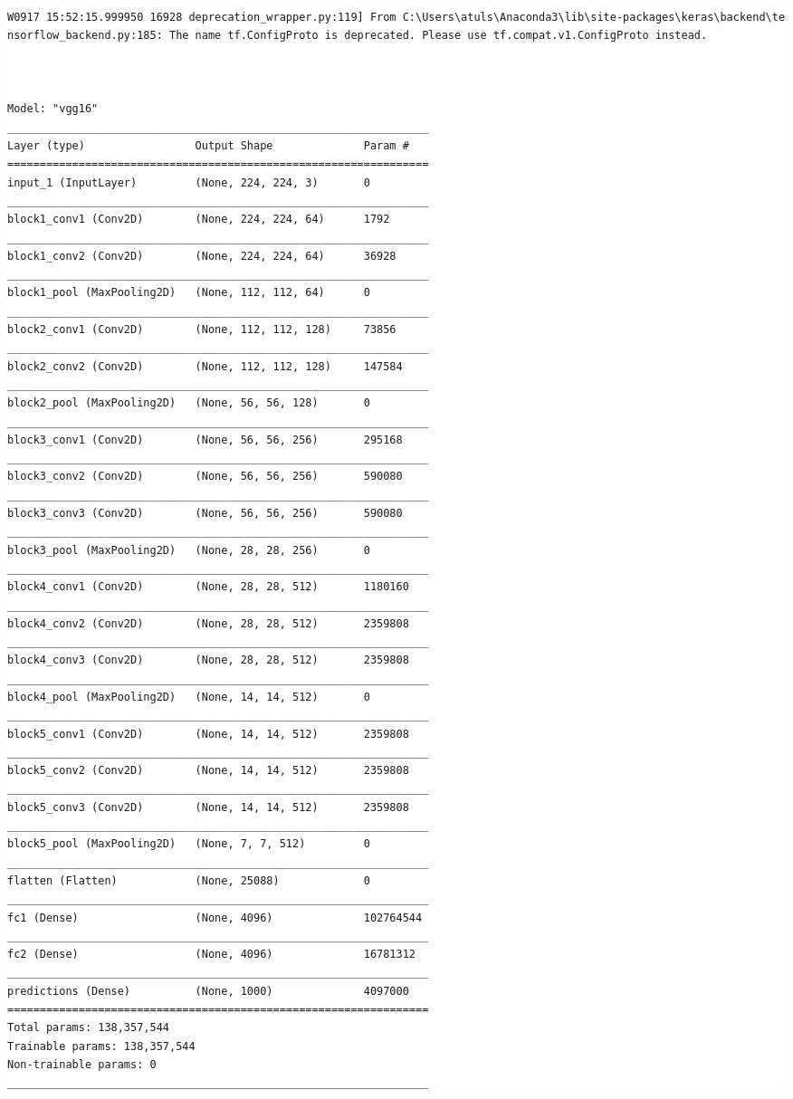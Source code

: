     W0917 15:52:15.999950 16928 deprecation_wrapper.py:119] From C:\Users\atuls\Anaconda3\lib\site-packages\keras\backend\tensorflow_backend.py:185: The name tf.ConfigProto is deprecated. Please use tf.compat.v1.ConfigProto instead.



    Model: "vgg16"
    _________________________________________________________________
    Layer (type)                 Output Shape              Param #   
    =================================================================
    input_1 (InputLayer)         (None, 224, 224, 3)       0         
    _________________________________________________________________
    block1_conv1 (Conv2D)        (None, 224, 224, 64)      1792      
    _________________________________________________________________
    block1_conv2 (Conv2D)        (None, 224, 224, 64)      36928     
    _________________________________________________________________
    block1_pool (MaxPooling2D)   (None, 112, 112, 64)      0         
    _________________________________________________________________
    block2_conv1 (Conv2D)        (None, 112, 112, 128)     73856     
    _________________________________________________________________
    block2_conv2 (Conv2D)        (None, 112, 112, 128)     147584    
    _________________________________________________________________
    block2_pool (MaxPooling2D)   (None, 56, 56, 128)       0         
    _________________________________________________________________
    block3_conv1 (Conv2D)        (None, 56, 56, 256)       295168    
    _________________________________________________________________
    block3_conv2 (Conv2D)        (None, 56, 56, 256)       590080    
    _________________________________________________________________
    block3_conv3 (Conv2D)        (None, 56, 56, 256)       590080    
    _________________________________________________________________
    block3_pool (MaxPooling2D)   (None, 28, 28, 256)       0         
    _________________________________________________________________
    block4_conv1 (Conv2D)        (None, 28, 28, 512)       1180160   
    _________________________________________________________________
    block4_conv2 (Conv2D)        (None, 28, 28, 512)       2359808   
    _________________________________________________________________
    block4_conv3 (Conv2D)        (None, 28, 28, 512)       2359808   
    _________________________________________________________________
    block4_pool (MaxPooling2D)   (None, 14, 14, 512)       0         
    _________________________________________________________________
    block5_conv1 (Conv2D)        (None, 14, 14, 512)       2359808   
    _________________________________________________________________
    block5_conv2 (Conv2D)        (None, 14, 14, 512)       2359808   
    _________________________________________________________________
    block5_conv3 (Conv2D)        (None, 14, 14, 512)       2359808   
    _________________________________________________________________
    block5_pool (MaxPooling2D)   (None, 7, 7, 512)         0         
    _________________________________________________________________
    flatten (Flatten)            (None, 25088)             0         
    _________________________________________________________________
    fc1 (Dense)                  (None, 4096)              102764544
    _________________________________________________________________
    fc2 (Dense)                  (None, 4096)              16781312  
    _________________________________________________________________
    predictions (Dense)          (None, 1000)              4097000   
    =================================================================
    Total params: 138,357,544
    Trainable params: 138,357,544
    Non-trainable params: 0
    _________________________________________________________________